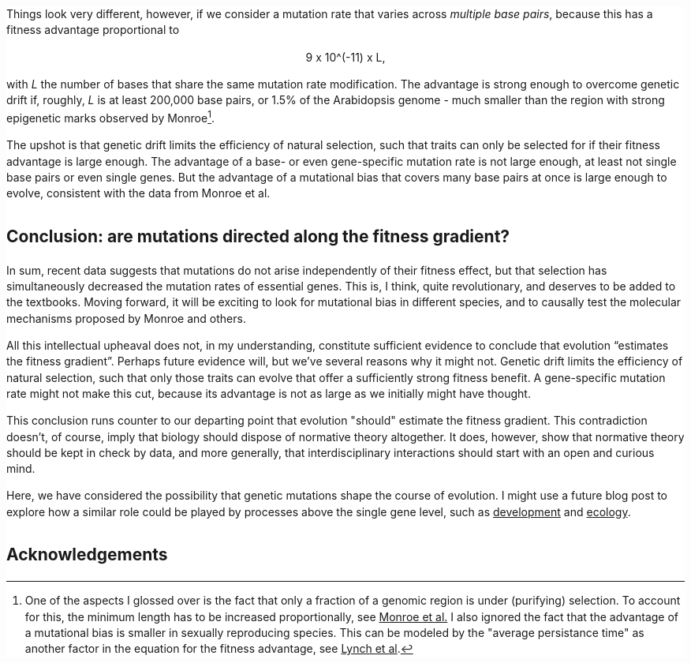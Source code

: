 Things look very different, however, if we consider a mutation rate that varies across *multiple base pairs*, because this has a fitness advantage proportional to 

<center> 9 x 10^(-11) x L, </center>

with *L* the number of bases that share the same mutation rate modification. The advantage is strong enough to overcome genetic drift if, roughly, *L* is at least 200,000 base pairs, or 1.5% of the Arabidopsis genome - much smaller than the region with strong epigenetic marks observed by Monroe[^6].

[^6]: One of the aspects I glossed over is the fact that only a fraction of a genomic region is under (purifying) selection. To account for this, the minimum length has to be increased proportionally, see [Monroe et al.]() I also ignored the fact that the advantage of a mutational bias is smaller in sexually reproducing species. This can be modeled by the "average persistance time" as another factor in the equation for the fitness advantage, see [Lynch et al](https://doi.org/10.1038/nrg.2016.104). 

The upshot is that genetic drift limits the efficiency of natural selection, such that traits can only be selected for if their fitness advantage is large enough. The advantage of a base- or even gene-specific mutation rate is not large enough, at least not single base pairs or even single genes. But the advantage of a mutational bias that covers many base pairs at once is large enough to evolve, consistent with the data from Monroe et al. 


## Conclusion: are mutations directed along the fitness gradient?
In sum, recent data suggests that mutations do not arise independently of their fitness effect, but that selection has simultaneously decreased the mutation rates of essential genes. This is, I think, quite revolutionary, and deserves to be added to the textbooks. Moving forward, it will be exciting to look for mutational bias in different species, and to causally test the molecular mechanisms proposed by Monroe and others. 

All this intellectual upheaval does not, in my understanding, constitute sufficient evidence to conclude that evolution “estimates the fitness gradient”. Perhaps future evidence will, but we’ve several reasons why it might not. Genetic drift limits the efficiency of natural selection, such that only those traits can evolve that offer a sufficiently strong fitness benefit. A gene-specific mutation rate might not make this cut, because its advantage is not as large as we initially might have thought. 

This conclusion runs counter to our departing point that evolution "should" estimate the fitness gradient. This contradiction doesn’t, of course, imply that biology should dispose of normative theory altogether. It does, however, show that normative theory should be kept in check by data, and more generally, that interdisciplinary interactions should start with an open and curious mind. 

Here, we have considered the possibility that genetic mutations shape the course of evolution. I might use a future blog post to explore how a similar role could be played by processes above the single gene level, such as [development](https://en.wikipedia.org/wiki/Evolutionary_developmental_biology) and [ecology](https://en.wikipedia.org/wiki/Evolutionary_ecology). 



## Acknowledgements



[^1]: According to my partner, who is Swiss, hiking in foggy mountains can actually be dangerous. So you should probably head home rather than up.
[^2]: Here I assumed an error rate of 1 in 10^8 base pairs or characters, and 2,536,716 characters per book (estimated from the page count). This translates to an error rate of about 1 in 40 books - impressively accurate. But the replication machinery isn't just accurate, it is also very fast, with a speed on the order of 1000 base pairs per second. This means the machinery could copy the entire Kandel textbook in just over 7 minutes! 
[^3]: One of the first follow-up studies was the elegant replica plate experiment from Joshua and Esther Lederberg. You can read about it [here](https://evolution.berkeley.edu/the-lederberg-experiment/).  
[^4]: The technical definition of synonymous definition is different, but supposed to measure the same thing. See the original paper from [Martincorena et al.](https://doi.org/10.1038/nature10995). 
[^5]: Note that this only works for asexually reproducing organisms. 